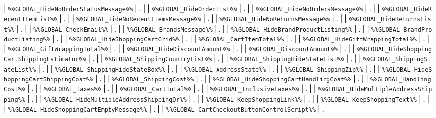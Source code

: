 | `%%GLOBAL_HideNoOrderStatusMessage%%` | . |
| `%%GLOBAL_HideOrderList%%` | . |
| `%%GLOBAL_HideNoOrdersMessage%%` | . |
| `%%GLOBAL_HideRecentItemList%%` | . |
| `%%GLOBAL_HideNoRecentItemsMessage%%` | . |
| `%%GLOBAL_HideNoReturnsMessage%%` | . |
| `%%GLOBAL_HideReturnsList%%` | . |
| `%%GLOBAL_CheckEmail%%` | . |
| `%%GLOBAL_BrandsMessage%%` | . |
| `%%GLOBAL_HideBrandProductListing%%` | . |
| `%%GLOBAL_BrandProductListing%%` | . |
| `%%GLOBAL_HideShoppingCartGrid%%` | . |
| `%%GLOBAL_CartItemTotal%%` | . |
| `%%GLOBAL_HideGiftWrappingTotal%%` | . |
| `%%GLOBAL_GiftWrappingTotal%%` | . |
| `%%GLOBAL_HideDiscountAmount%%` | . |
| `%%GLOBAL_DiscountAmount%%` | . |
| `%%GLOBAL_HideShoppingCartShippingEstimator%%` | . |
| `%%GLOBAL_ShippingCountryList%%` | . |
| `%%GLOBAL_ShippingHideStateList%%` | . |
| `%%GLOBAL_ShippingStateList%%` | . |
| `%%GLOBAL_ShippingHideStateBox%%` | . |
| `%%GLOBAL_AddressState%%` | . |
| `%%GLOBAL_ShippingZip%%` | . |
| `%%GLOBAL_HideShoppingCartShippingCost%%` | . |
| `%%GLOBAL_ShippingCost%%` | . |
| `%%GLOBAL_HideShoppingCartHandlingCost%%` | . |
| `%%GLOBAL_HandlingCost%%` | . |
| `%%GLOBAL_Taxes%%` | . |
| `%%GLOBAL_CartTotal%%` | . |
| `%%GLOBAL_InclusiveTaxes%%` | . |
| `%%GLOBAL_HideMultipleAddressShipping%%` | . |
| `%%GLOBAL_HideMultipleAddressShippingOr%%` | . |
| `%%GLOBAL_KeepShoppingLink%%` | . |
| `%%GLOBAL_KeepShoppingText%%` | . |
| `%%GLOBAL_HideShoppingCartEmptyMessage%%` | . |
| `%%GLOBAL_CartCheckoutButtonControlScript%%` | . |